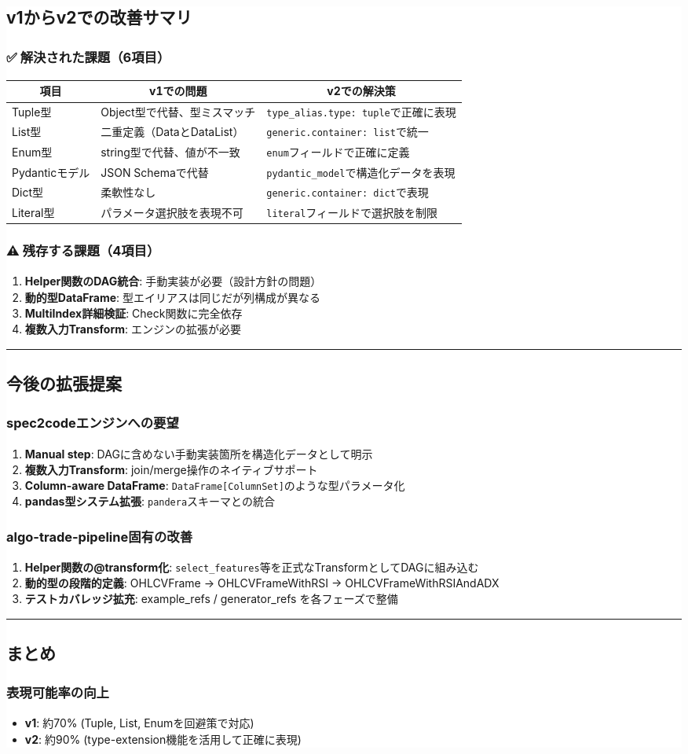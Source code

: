 
## v1からv2での改善サマリ

### ✅ 解決された課題（6項目）

| 項目 | v1での問題 | v2での解決策 |
|-----|----------|------------|
| Tuple型 | Object型で代替、型ミスマッチ | `type_alias.type: tuple`で正確に表現 |
| List型 | 二重定義（DataとDataList） | `generic.container: list`で統一 |
| Enum型 | string型で代替、値が不一致 | `enum`フィールドで正確に定義 |
| Pydanticモデル | JSON Schemaで代替 | `pydantic_model`で構造化データを表現 |
| Dict型 | 柔軟性なし | `generic.container: dict`で表現 |
| Literal型 | パラメータ選択肢を表現不可 | `literal`フィールドで選択肢を制限 |

### ⚠️ 残存する課題（4項目）

1. **Helper関数のDAG統合**: 手動実装が必要（設計方針の問題）
2. **動的型DataFrame**: 型エイリアスは同じだが列構成が異なる
3. **MultiIndex詳細検証**: Check関数に完全依存
4. **複数入力Transform**: エンジンの拡張が必要

---

## 今後の拡張提案

### spec2codeエンジンへの要望

1. **Manual step**: DAGに含めない手動実装箇所を構造化データとして明示
2. **複数入力Transform**: join/merge操作のネイティブサポート
3. **Column-aware DataFrame**: `DataFrame[ColumnSet]`のような型パラメータ化
4. **pandas型システム拡張**: `pandera`スキーマとの統合

### algo-trade-pipeline固有の改善

1. **Helper関数の@transform化**: `select_features`等を正式なTransformとしてDAGに組み込む
2. **動的型の段階的定義**: OHLCVFrame → OHLCVFrameWithRSI → OHLCVFrameWithRSIAndADX
3. **テストカバレッジ拡充**: example_refs / generator_refs を各フェーズで整備

---

## まとめ

### 表現可能率の向上

- **v1**: 約70% (Tuple, List, Enumを回避策で対応)
- **v2**: 約90% (type-extension機能を活用して正確に表現)
